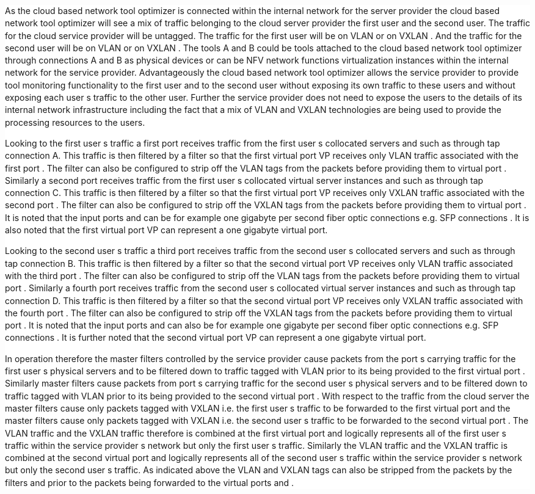 As the cloud based network tool optimizer is connected within the internal network for the server provider the cloud based network tool optimizer will see a mix of traffic belonging to the cloud server provider the first user and the second user. The traffic for the cloud service provider will be untagged. The traffic for the first user will be on VLAN or on VXLAN . And the traffic for the second user will be on VLAN or on VXLAN . The tools A and B could be tools attached to the cloud based network tool optimizer through connections A and B as physical devices or can be NFV network functions virtualization instances within the internal network for the service provider. Advantageously the cloud based network tool optimizer allows the service provider to provide tool monitoring functionality to the first user and to the second user without exposing its own traffic to these users and without exposing each user s traffic to the other user. Further the service provider does not need to expose the users to the details of its internal network infrastructure including the fact that a mix of VLAN and VXLAN technologies are being used to provide the processing resources to the users.

Looking to the first user s traffic a first port receives traffic from the first user s collocated servers and such as through tap connection A. This traffic is then filtered by a filter so that the first virtual port VP receives only VLAN traffic associated with the first port . The filter can also be configured to strip off the VLAN tags from the packets before providing them to virtual port . Similarly a second port receives traffic from the first user s collocated virtual server instances and such as through tap connection C. This traffic is then filtered by a filter so that the first virtual port VP receives only VXLAN traffic associated with the second port . The filter can also be configured to strip off the VXLAN tags from the packets before providing them to virtual port . It is noted that the input ports and can be for example one gigabyte per second fiber optic connections e.g. SFP connections . It is also noted that the first virtual port VP can represent a one gigabyte virtual port.

Looking to the second user s traffic a third port receives traffic from the second user s collocated servers and such as through tap connection B. This traffic is then filtered by a filter so that the second virtual port VP receives only VLAN traffic associated with the third port . The filter can also be configured to strip off the VLAN tags from the packets before providing them to virtual port . Similarly a fourth port receives traffic from the second user s collocated virtual server instances and such as through tap connection D. This traffic is then filtered by a filter so that the second virtual port VP receives only VXLAN traffic associated with the fourth port . The filter can also be configured to strip off the VXLAN tags from the packets before providing them to virtual port . It is noted that the input ports and can also be for example one gigabyte per second fiber optic connections e.g. SFP connections . It is further noted that the second virtual port VP can represent a one gigabyte virtual port.

In operation therefore the master filters controlled by the service provider cause packets from the port s carrying traffic for the first user s physical servers and to be filtered down to traffic tagged with VLAN prior to its being provided to the first virtual port . Similarly master filters cause packets from port s carrying traffic for the second user s physical servers and to be filtered down to traffic tagged with VLAN prior to its being provided to the second virtual port . With respect to the traffic from the cloud server the master filters cause only packets tagged with VXLAN i.e. the first user s traffic to be forwarded to the first virtual port and the master filters cause only packets tagged with VXLAN i.e. the second user s traffic to be forwarded to the second virtual port . The VLAN traffic and the VXLAN traffic therefore is combined at the first virtual port and logically represents all of the first user s traffic within the service provider s network but only the first user s traffic. Similarly the VLAN traffic and the VXLAN traffic is combined at the second virtual port and logically represents all of the second user s traffic within the service provider s network but only the second user s traffic. As indicated above the VLAN and VXLAN tags can also be stripped from the packets by the filters and prior to the packets being forwarded to the virtual ports and .
